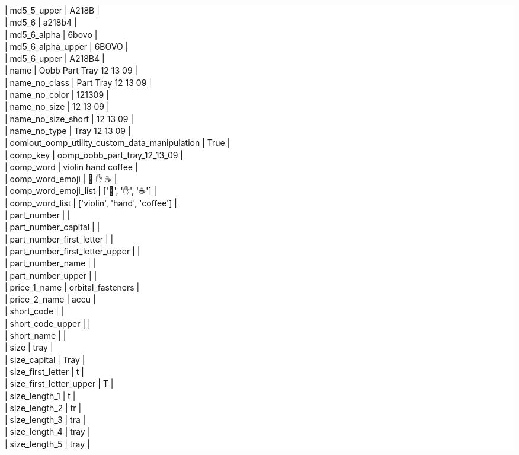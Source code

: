| md5_5_upper | A218B |  
| md5_6 | a218b4 |  
| md5_6_alpha | 6bovo |  
| md5_6_alpha_upper | 6BOVO |  
| md5_6_upper | A218B4 |  
| name | Oobb Part Tray 12 13 09 |  
| name_no_class | Part Tray 12 13 09 |  
| name_no_color | 121309 |  
| name_no_size | 12 13 09 |  
| name_no_size_short | 12 13 09 |  
| name_no_type | Tray 12 13 09 |  
| oomlout_oomp_utility_custom_data_manipulation | True |  
| oomp_key | oomp_oobb_part_tray_12_13_09 |  
| oomp_word | violin hand coffee |  
| oomp_word_emoji | :violin: :hand: :coffee: |  
| oomp_word_emoji_list | [':violin:', ':hand:', ':coffee:'] |  
| oomp_word_list | ['violin', 'hand', 'coffee'] |  
| part_number |  |  
| part_number_capital |  |  
| part_number_first_letter |  |  
| part_number_first_letter_upper |  |  
| part_number_name |  |  
| part_number_upper |  |  
| price_1_name | orbital_fasteners |  
| price_2_name | accu |  
| short_code |  |  
| short_code_upper |  |  
| short_name |  |  
| size | tray |  
| size_capital | Tray |  
| size_first_letter | t |  
| size_first_letter_upper | T |  
| size_length_1 | t |  
| size_length_2 | tr |  
| size_length_3 | tra |  
| size_length_4 | tray |  
| size_length_5 | tray |  